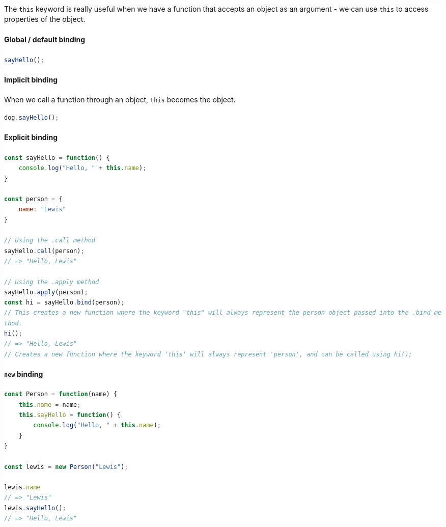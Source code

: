 The `this` keyword is really useful when we have a function that accepts an object as an argument - we can use `this` to access properties of the object.

#### Global / default binding

```js
sayHello();
```

#### Implicit binding
When we call a function through an object, `this` becomes the object.

```js
dog.sayHello();
```

#### Explicit binding

```js
const sayHello = function() {
    console.log("Hello, " + this.name);
}

const person = {
    name: "Lewis"
}

// Using the .call method
sayHello.call(person);
// => "Hello, Lewis"

// Using the .apply method
sayHello.apply(person);
const hi = sayHello.bind(person);
// This creates a new function where the keyword "this" will always represent the person object passed into the .bind method.
hi();
// => "Hello, Lewis"
// Creates a new function where the keyword 'this' will always represent 'person', and can be called using hi();
```

#### `new` binding

```js
const Person = function(name) {
    this.name = name;
    this.sayHello = function() {
        console.log("Hello, " + this.name);
    }
}

const lewis = new Person("Lewis");

lewis.name
// => "Lewis"
lewis.sayHello();
// => "Hello, Lewis"
```

